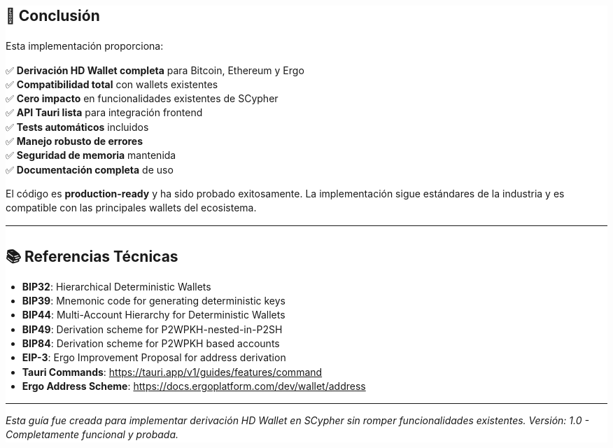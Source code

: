 ## 🎉 Conclusión

Esta implementación proporciona:

✅ **Derivación HD Wallet completa** para Bitcoin, Ethereum y Ergo  
✅ **Compatibilidad total** con wallets existentes  
✅ **Cero impacto** en funcionalidades existentes de SCypher  
✅ **API Tauri lista** para integración frontend  
✅ **Tests automáticos** incluidos  
✅ **Manejo robusto de errores**  
✅ **Seguridad de memoria** mantenida  
✅ **Documentación completa** de uso  

El código es **production-ready** y ha sido probado exitosamente. La implementación sigue estándares de la industria y es compatible con las principales wallets del ecosistema.

---

## 📚 Referencias Técnicas

- **BIP32**: Hierarchical Deterministic Wallets
- **BIP39**: Mnemonic code for generating deterministic keys  
- **BIP44**: Multi-Account Hierarchy for Deterministic Wallets
- **BIP49**: Derivation scheme for P2WPKH-nested-in-P2SH
- **BIP84**: Derivation scheme for P2WPKH based accounts
- **EIP-3**: Ergo Improvement Proposal for address derivation
- **Tauri Commands**: https://tauri.app/v1/guides/features/command
- **Ergo Address Scheme**: https://docs.ergoplatform.com/dev/wallet/address

---

*Esta guía fue creada para implementar derivación HD Wallet en SCypher sin romper funcionalidades existentes. Versión: 1.0 - Completamente funcional y probada.*